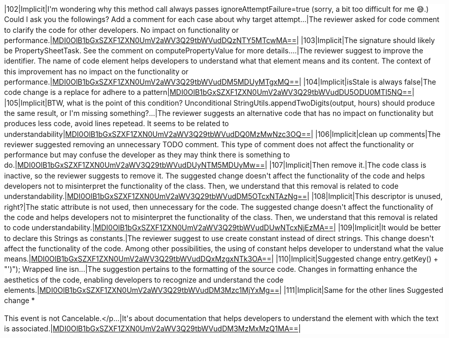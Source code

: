 |102|Implicit|I'm wondering why this method call always passes ignoreAttemptFailure=true (sorry, a bit too difficult for me 😅.) Could I ask you the followings?  Add a comment for each case about why target attempt...|The reviewer asked for code comment to clarify the code for other developers. No impact on functionality or performance.|[MDI0OlB1bGxSZXF1ZXN0UmV2aWV3Q29tbWVudDQzNTY5MTcwMA==](https://delanohelio.github.io/code_reviews/inlineReviewPageV2.html?json=https://delanohelio.github.io/code_reviews/treasure-data_digdag/pr_1409.json&inline=MDI0OlB1bGxSZXF1ZXN0UmV2aWV3Q29tbWVudDQzNTY5MTcwMA==)|
|103|Implicit|The signature should likely be PropertySheetTask<T extends AbstractNode>. See the comment on computePropertyValue for more details....|The reviewer suggest to improve the identifier. The name of code element helps developers to understand what that element means and its content. The context of this improvement has no impact on the functionality or performance.|[MDI0OlB1bGxSZXF1ZXN0UmV2aWV3Q29tbWVudDM5MDUyMTgxMQ==](https://delanohelio.github.io/code_reviews/inlineReviewPageV2.html?json=https://delanohelio.github.io/code_reviews/sleuthkit_autopsy/pr_5691.json&inline=MDI0OlB1bGxSZXF1ZXN0UmV2aWV3Q29tbWVudDM5MDUyMTgxMQ==)|
|104|Implicit|isStale is always false|The code change is a replace for adhere to a pattern|[MDI0OlB1bGxSZXF1ZXN0UmV2aWV3Q29tbWVudDU5ODU0MTI5NQ==](https://delanohelio.github.io/code_reviews/inlineReviewPageV2.html?json=https://delanohelio.github.io/code_reviews/infinispan_infinispan/pr_8072.json&inline=MDI0OlB1bGxSZXF1ZXN0UmV2aWV3Q29tbWVudDU5ODU0MTI5NQ==)|
|105|Implicit|BTW, what is the point of this condition? Unconditional StringUtils.appendTwoDigits(output, hours) should produce the same result, or I'm missing something?...|The reviewer suggests an alternative code that has no impact on functionality but produces less code, avoid lines repetead. It seems to be related to understandability|[MDI0OlB1bGxSZXF1ZXN0UmV2aWV3Q29tbWVudDQ0MzMwNzc3OQ==](https://delanohelio.github.io/code_reviews/inlineReviewPageV2.html?json=https://delanohelio.github.io/code_reviews/h2database_h2database/pr_2613.json&inline=MDI0OlB1bGxSZXF1ZXN0UmV2aWV3Q29tbWVudDQ0MzMwNzc3OQ==)|
|106|Implicit|clean up comments|The reviewer suggested removing an unnecessary TODO comment. This type of comment does not affect the functionality or performance but may confuse the developer as they may think there is something to do.|[MDI0OlB1bGxSZXF1ZXN0UmV2aWV3Q29tbWVudDUyNTM5MDUyMw==](https://delanohelio.github.io/code_reviews/inlineReviewPageV2.html?json=https://delanohelio.github.io/code_reviews/hapifhir_hapi-fhir/pr_2177.json&inline=MDI0OlB1bGxSZXF1ZXN0UmV2aWV3Q29tbWVudDUyNTM5MDUyMw==)|
|107|Implicit|Then remove it.|The code class is inactive, so the reviewer suggests to remove it. The suggested change doesn't affect the functionality of the code and helps developers not to misinterpret the functionality of the class. Then, we understand that this removal is related to code understandability.|[MDI0OlB1bGxSZXF1ZXN0UmV2aWV3Q29tbWVudDM5OTcxNTAzNg==](https://delanohelio.github.io/code_reviews/inlineReviewPageV2.html?json=https://delanohelio.github.io/code_reviews/spongepowered_sponge/pr_2453.json&inline=MDI0OlB1bGxSZXF1ZXN0UmV2aWV3Q29tbWVudDM5OTcxNTAzNg==)|
|108|Implicit|This descriptor is unused, right?|The static attribute is not used, then unnecessary for the code. The suggested change doesn't affect the functionality of the code and helps developers not to misinterpret the functionality of the class. Then, we understand that this removal is related to code understandability.|[MDI0OlB1bGxSZXF1ZXN0UmV2aWV3Q29tbWVudDUwNTcxNjEzMA==](https://delanohelio.github.io/code_reviews/inlineReviewPageV2.html?json=https://delanohelio.github.io/code_reviews/pmd_pmd/pr_2830.json&inline=MDI0OlB1bGxSZXF1ZXN0UmV2aWV3Q29tbWVudDUwNTcxNjEzMA==)|
|109|Implicit|It would be better to declare this Strings as constants.|The reviewer suggest to use create constant  instead of direct strings. This change doesn't affect the functionality of the code. Among other possibilities, the using of constant helps developer to understand what the value means.|[MDI0OlB1bGxSZXF1ZXN0UmV2aWV3Q29tbWVudDQxMzgxNTk3OA==](https://delanohelio.github.io/code_reviews/inlineReviewPageV2.html?json=https://delanohelio.github.io/code_reviews/telefonicaid_fiware-cygnus/pr_1860.json&inline=MDI0OlB1bGxSZXF1ZXN0UmV2aWV3Q29tbWVudDQxMzgxNTk3OA==)|
|110|Implicit|Suggested change                                                                                                                entry.getKey() + "')");                                 Wrapped line isn...|The suggestion pertains to the formatting of the source code. Changes in formatting enhance the aesthetics of the code, enabling developers to recognize and understand the code elements.|[MDI0OlB1bGxSZXF1ZXN0UmV2aWV3Q29tbWVudDM3Mzc1MjYxMg==](https://delanohelio.github.io/code_reviews/inlineReviewPageV2.html?json=https://delanohelio.github.io/code_reviews/openapitools_openapi-generator/pr_5184.json&inline=MDI0OlB1bGxSZXF1ZXN0UmV2aWV3Q29tbWVudDM3Mzc1MjYxMg==)|
|111|Implicit|Same for the other lines                         Suggested change                                                                                                  * <p>This event is not Cancelable.</p...|It's about documentation that helps developers to understand the element with which the text is associated.|[MDI0OlB1bGxSZXF1ZXN0UmV2aWV3Q29tbWVudDM3MzMxMzQ1MA==](https://delanohelio.github.io/code_reviews/inlineReviewPageV2.html?json=https://delanohelio.github.io/code_reviews/patchworkmc_patchwork-api/pr_38.json&inline=MDI0OlB1bGxSZXF1ZXN0UmV2aWV3Q29tbWVudDM3MzMxMzQ1MA==)|